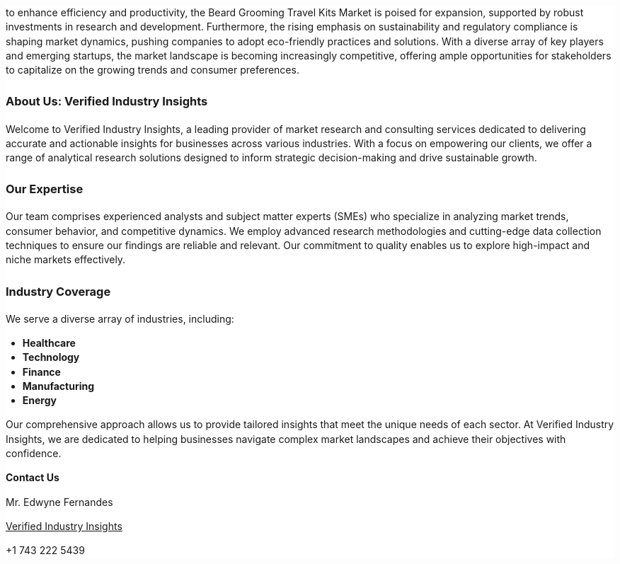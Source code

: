 to enhance efficiency and productivity, the Beard Grooming Travel Kits Market is poised for expansion, supported by robust investments in research and development. Furthermore, the rising emphasis on sustainability and regulatory compliance is shaping market dynamics, pushing companies to adopt eco-friendly practices and solutions. With a diverse array of key players and emerging startups, the market landscape is becoming increasingly competitive, offering ample opportunities for stakeholders to capitalize on the growing trends and consumer preferences.</p><h3>About Us: Verified Industry Insights</h3><p>Welcome to Verified Industry Insights, a leading provider of market research and consulting services dedicated to delivering accurate and actionable insights for businesses across various industries. With a focus on empowering our clients, we offer a range of analytical research solutions designed to inform strategic decision-making and drive sustainable growth.</p><h3>Our Expertise</h3><p>Our team comprises experienced analysts and subject matter experts (SMEs) who specialize in analyzing market trends, consumer behavior, and competitive dynamics. We employ advanced research methodologies and cutting-edge data collection techniques to ensure our findings are reliable and relevant. Our commitment to quality enables us to explore high-impact and niche markets effectively.</p><h3>Industry Coverage</h3><p>We serve a diverse array of industries, including:</p><ul><li><strong>Healthcare</strong></li><li><strong>Technology</strong></li><li><strong>Finance</strong></li><li><strong>Manufacturing</strong></li><li><strong>Energy</strong></li></ul><p>Our comprehensive approach allows us to provide tailored insights that meet the unique needs of each sector. At Verified Industry Insights, we are dedicated to helping businesses navigate complex market landscapes and achieve their objectives with confidence.</p><p><strong>Contact Us</strong></p><p>Mr. Edwyne Fernandes</p><p><a href="https://www.verifiedindustryinsights.com/">Verified Industry Insights</a></p><p>+1 743 222 5439</p>
